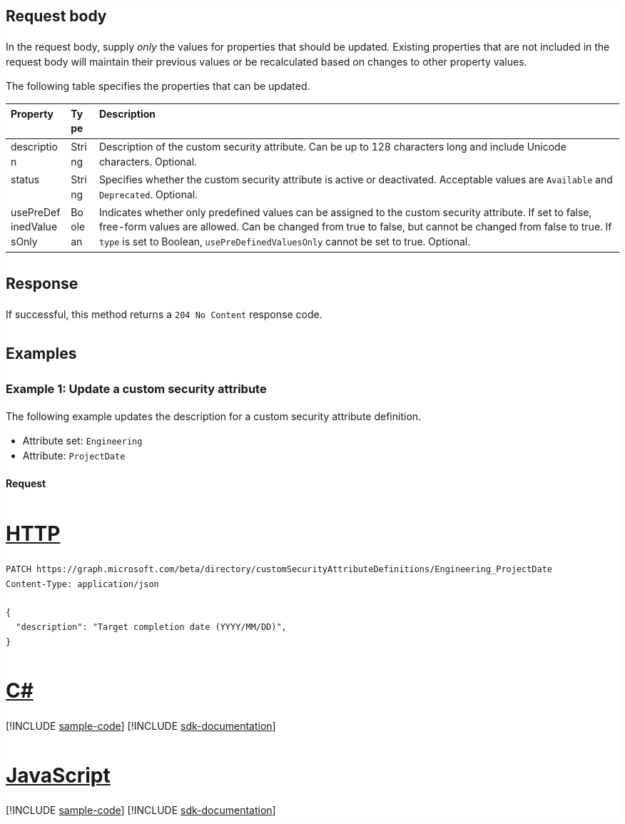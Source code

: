 ## Request body
In the request body, supply *only* the values for properties that should be updated. Existing properties that are not included in the request body will maintain their previous values or be recalculated based on changes to other property values.

The following table specifies the properties that can be updated. 

|Property|Type|Description|
|:---|:---|:---|
|description|String|Description of the custom security attribute. Can be up to 128 characters long and include Unicode characters. Optional.|
|status|String|Specifies whether the custom security attribute is active or deactivated. Acceptable values are `Available` and `Deprecated`. Optional.|
|usePreDefinedValuesOnly|Boolean|Indicates whether only predefined values can be assigned to the custom security attribute. If set to false, free-form values are allowed. Can be changed from true to false, but cannot be changed from false to true. If `type` is set to Boolean, `usePreDefinedValuesOnly` cannot be set to true. Optional.|



## Response

If successful, this method returns a `204 No Content` response code.

## Examples

### Example 1: Update a custom security attribute

The following example updates the description for a custom security attribute definition.

+ Attribute set: `Engineering`
+ Attribute: `ProjectDate`

#### Request

# [HTTP](#tab/http)

``` http
PATCH https://graph.microsoft.com/beta/directory/customSecurityAttributeDefinitions/Engineering_ProjectDate
Content-Type: application/json

{
  "description": "Target completion date (YYYY/MM/DD)",
}
```

# [C#](#tab/csharp)
[!INCLUDE [sample-code](../includes/snippets/csharp/update-customsecurityattributedefinition-csharp-snippets.md)]
[!INCLUDE [sdk-documentation](../includes/snippets/snippets-sdk-documentation-link.md)]

# [JavaScript](#tab/javascript)
[!INCLUDE [sample-code](../includes/snippets/javascript/update-customsecurityattributedefinition-javascript-snippets.md)]
[!INCLUDE [sdk-documentation](../includes/snippets/snippets-sdk-documentation-link.md)]
